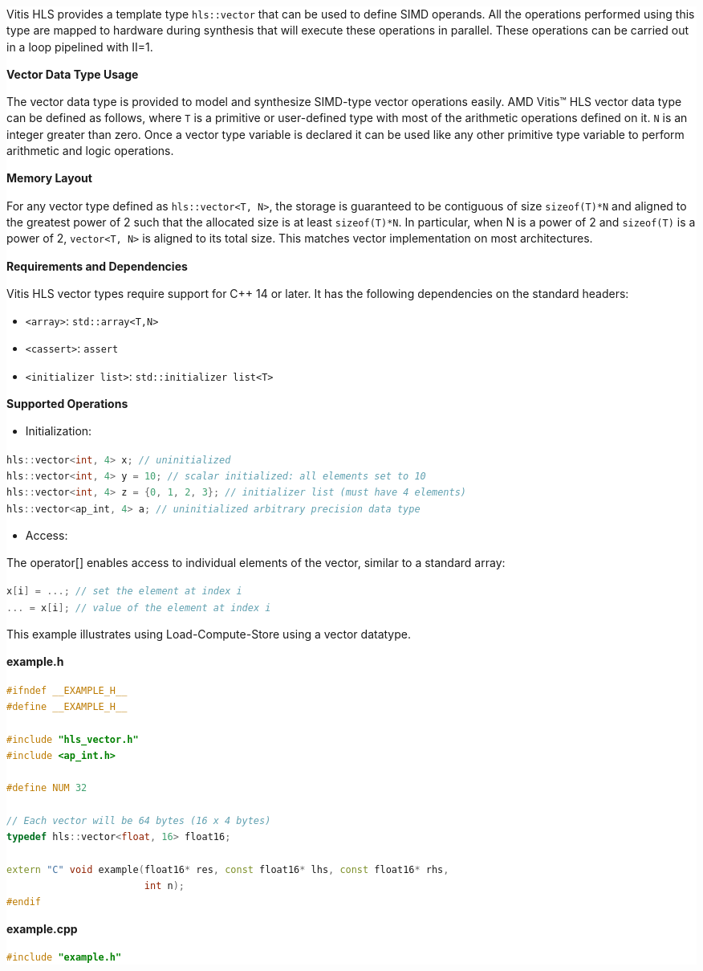 Vitis HLS provides a template type ```hls::vector``` that can be used to define SIMD operands. All the operations performed using this type are mapped to hardware during synthesis that will execute these operations in parallel. These operations can be carried out in a loop pipelined with II=1.

**Vector Data Type Usage**

The vector data type is provided to model and synthesize SIMD-type vector operations easily. AMD Vitis™ HLS vector data type can be defined as follows, where ```T``` is a primitive or user-defined type with most of the arithmetic operations defined on it. ```N``` is an integer greater than zero. Once a vector type variable is declared it can be used like any other primitive type variable to perform arithmetic and logic operations.

**Memory Layout**

For any vector type defined as ```hls::vector<T, N>```, the storage is guaranteed to be contiguous of size ```sizeof(T)*N``` and aligned to the greatest power of 2 such that the allocated size is at least ```sizeof(T)*N```. In particular, when N is a power of 2 and ```sizeof(T)``` is a power of 2, ```vector<T, N>``` is aligned to its total size. This matches vector implementation on most architectures.

**Requirements and Dependencies**

Vitis HLS vector types require support for C++ 14 or later. It has the following dependencies on the standard headers:

* ```<array>```: ```std::array<T,N>```

* ```<cassert>```: ```assert```

* ```<initializer list>```: ```std::initializer list<T>```

**Supported Operations**

* Initialization:

```c++
hls::vector<int, 4> x; // uninitialized
hls::vector<int, 4> y = 10; // scalar initialized: all elements set to 10
hls::vector<int, 4> z = {0, 1, 2, 3}; // initializer list (must have 4 elements)
hls::vector<ap_int, 4> a; // uninitialized arbitrary precision data type
```
* Access:

The operator[] enables access to individual elements of the vector, similar to a standard array:

```c++
x[i] = ...; // set the element at index i
... = x[i]; // value of the element at index i
```

This example illustrates using Load-Compute-Store using a vector datatype.

**example.h**
```c++
#ifndef __EXAMPLE_H__
#define __EXAMPLE_H__

#include "hls_vector.h"
#include <ap_int.h>

#define NUM 32

// Each vector will be 64 bytes (16 x 4 bytes)
typedef hls::vector<float, 16> float16;

extern "C" void example(float16* res, const float16* lhs, const float16* rhs,
                        int n);
#endif
```
**example.cpp**
```c++
#include "example.h"
```